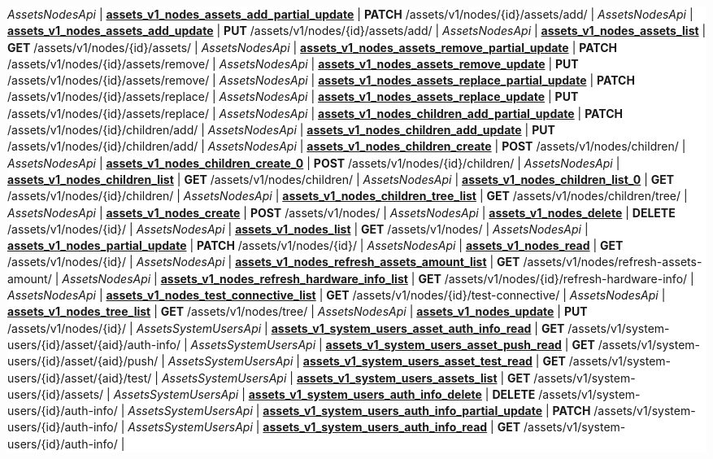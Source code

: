 *AssetsNodesApi* | [**assets_v1_nodes_assets_add_partial_update**](docs/AssetsNodesApi.md#assets_v1_nodes_assets_add_partial_update) | **PATCH** /assets/v1/nodes/{id}/assets/add/ | 
*AssetsNodesApi* | [**assets_v1_nodes_assets_add_update**](docs/AssetsNodesApi.md#assets_v1_nodes_assets_add_update) | **PUT** /assets/v1/nodes/{id}/assets/add/ | 
*AssetsNodesApi* | [**assets_v1_nodes_assets_list**](docs/AssetsNodesApi.md#assets_v1_nodes_assets_list) | **GET** /assets/v1/nodes/{id}/assets/ | 
*AssetsNodesApi* | [**assets_v1_nodes_assets_remove_partial_update**](docs/AssetsNodesApi.md#assets_v1_nodes_assets_remove_partial_update) | **PATCH** /assets/v1/nodes/{id}/assets/remove/ | 
*AssetsNodesApi* | [**assets_v1_nodes_assets_remove_update**](docs/AssetsNodesApi.md#assets_v1_nodes_assets_remove_update) | **PUT** /assets/v1/nodes/{id}/assets/remove/ | 
*AssetsNodesApi* | [**assets_v1_nodes_assets_replace_partial_update**](docs/AssetsNodesApi.md#assets_v1_nodes_assets_replace_partial_update) | **PATCH** /assets/v1/nodes/{id}/assets/replace/ | 
*AssetsNodesApi* | [**assets_v1_nodes_assets_replace_update**](docs/AssetsNodesApi.md#assets_v1_nodes_assets_replace_update) | **PUT** /assets/v1/nodes/{id}/assets/replace/ | 
*AssetsNodesApi* | [**assets_v1_nodes_children_add_partial_update**](docs/AssetsNodesApi.md#assets_v1_nodes_children_add_partial_update) | **PATCH** /assets/v1/nodes/{id}/children/add/ | 
*AssetsNodesApi* | [**assets_v1_nodes_children_add_update**](docs/AssetsNodesApi.md#assets_v1_nodes_children_add_update) | **PUT** /assets/v1/nodes/{id}/children/add/ | 
*AssetsNodesApi* | [**assets_v1_nodes_children_create**](docs/AssetsNodesApi.md#assets_v1_nodes_children_create) | **POST** /assets/v1/nodes/children/ | 
*AssetsNodesApi* | [**assets_v1_nodes_children_create_0**](docs/AssetsNodesApi.md#assets_v1_nodes_children_create_0) | **POST** /assets/v1/nodes/{id}/children/ | 
*AssetsNodesApi* | [**assets_v1_nodes_children_list**](docs/AssetsNodesApi.md#assets_v1_nodes_children_list) | **GET** /assets/v1/nodes/children/ | 
*AssetsNodesApi* | [**assets_v1_nodes_children_list_0**](docs/AssetsNodesApi.md#assets_v1_nodes_children_list_0) | **GET** /assets/v1/nodes/{id}/children/ | 
*AssetsNodesApi* | [**assets_v1_nodes_children_tree_list**](docs/AssetsNodesApi.md#assets_v1_nodes_children_tree_list) | **GET** /assets/v1/nodes/children/tree/ | 
*AssetsNodesApi* | [**assets_v1_nodes_create**](docs/AssetsNodesApi.md#assets_v1_nodes_create) | **POST** /assets/v1/nodes/ | 
*AssetsNodesApi* | [**assets_v1_nodes_delete**](docs/AssetsNodesApi.md#assets_v1_nodes_delete) | **DELETE** /assets/v1/nodes/{id}/ | 
*AssetsNodesApi* | [**assets_v1_nodes_list**](docs/AssetsNodesApi.md#assets_v1_nodes_list) | **GET** /assets/v1/nodes/ | 
*AssetsNodesApi* | [**assets_v1_nodes_partial_update**](docs/AssetsNodesApi.md#assets_v1_nodes_partial_update) | **PATCH** /assets/v1/nodes/{id}/ | 
*AssetsNodesApi* | [**assets_v1_nodes_read**](docs/AssetsNodesApi.md#assets_v1_nodes_read) | **GET** /assets/v1/nodes/{id}/ | 
*AssetsNodesApi* | [**assets_v1_nodes_refresh_assets_amount_list**](docs/AssetsNodesApi.md#assets_v1_nodes_refresh_assets_amount_list) | **GET** /assets/v1/nodes/refresh-assets-amount/ | 
*AssetsNodesApi* | [**assets_v1_nodes_refresh_hardware_info_list**](docs/AssetsNodesApi.md#assets_v1_nodes_refresh_hardware_info_list) | **GET** /assets/v1/nodes/{id}/refresh-hardware-info/ | 
*AssetsNodesApi* | [**assets_v1_nodes_test_connective_list**](docs/AssetsNodesApi.md#assets_v1_nodes_test_connective_list) | **GET** /assets/v1/nodes/{id}/test-connective/ | 
*AssetsNodesApi* | [**assets_v1_nodes_tree_list**](docs/AssetsNodesApi.md#assets_v1_nodes_tree_list) | **GET** /assets/v1/nodes/tree/ | 
*AssetsNodesApi* | [**assets_v1_nodes_update**](docs/AssetsNodesApi.md#assets_v1_nodes_update) | **PUT** /assets/v1/nodes/{id}/ | 
*AssetsSystemUsersApi* | [**assets_v1_system_users_asset_auth_info_read**](docs/AssetsSystemUsersApi.md#assets_v1_system_users_asset_auth_info_read) | **GET** /assets/v1/system-users/{id}/asset/{aid}/auth-info/ | 
*AssetsSystemUsersApi* | [**assets_v1_system_users_asset_push_read**](docs/AssetsSystemUsersApi.md#assets_v1_system_users_asset_push_read) | **GET** /assets/v1/system-users/{id}/asset/{aid}/push/ | 
*AssetsSystemUsersApi* | [**assets_v1_system_users_asset_test_read**](docs/AssetsSystemUsersApi.md#assets_v1_system_users_asset_test_read) | **GET** /assets/v1/system-users/{id}/asset/{aid}/test/ | 
*AssetsSystemUsersApi* | [**assets_v1_system_users_assets_list**](docs/AssetsSystemUsersApi.md#assets_v1_system_users_assets_list) | **GET** /assets/v1/system-users/{id}/assets/ | 
*AssetsSystemUsersApi* | [**assets_v1_system_users_auth_info_delete**](docs/AssetsSystemUsersApi.md#assets_v1_system_users_auth_info_delete) | **DELETE** /assets/v1/system-users/{id}/auth-info/ | 
*AssetsSystemUsersApi* | [**assets_v1_system_users_auth_info_partial_update**](docs/AssetsSystemUsersApi.md#assets_v1_system_users_auth_info_partial_update) | **PATCH** /assets/v1/system-users/{id}/auth-info/ | 
*AssetsSystemUsersApi* | [**assets_v1_system_users_auth_info_read**](docs/AssetsSystemUsersApi.md#assets_v1_system_users_auth_info_read) | **GET** /assets/v1/system-users/{id}/auth-info/ | 